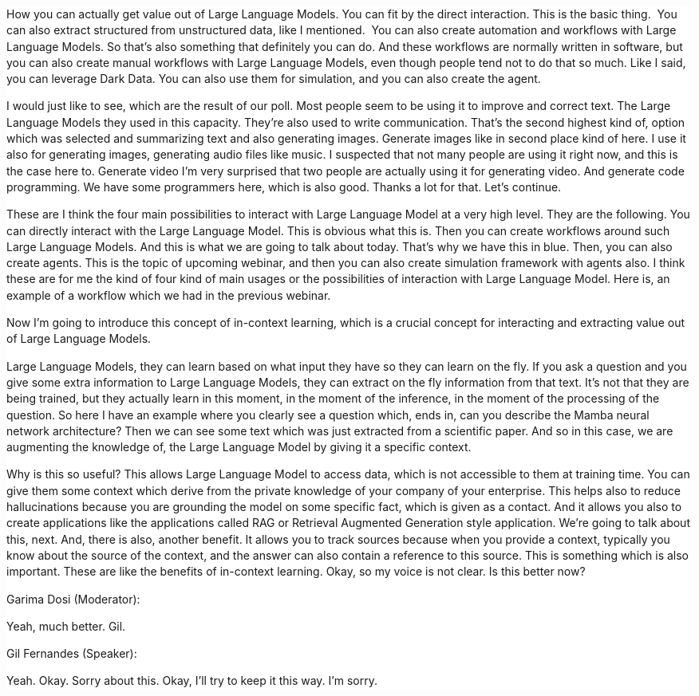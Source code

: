 How you can actually get value out of Large Language Models. You can fit by the direct interaction. This is the basic thing.  You can also extract structured from unstructured data, like I mentioned.  You can also create automation and workflows with Large Language Models. So that’s also something that definitely you can do. And these workflows are normally written in software, but you can also create manual workflows with Large Language Models, even though people tend not to do that so much. Like I said, you can leverage Dark Data. You can also use them for simulation, and you can also create the agent.

I would just like to see, which are the result of our poll. Most people seem to be using it to improve and correct text. The Large Language Models they used in this capacity. They’re also used to write communication. That’s the second highest kind of, option which was selected and summarizing text and also generating images. Generate images like in second place kind of here. I use it also for generating images, generating audio files like music. I suspected that not many people are using it right now, and this is the case here to. Generate video I’m very surprised that two people are actually using it for generating video. And generate code programming. We have some programmers here, which is also good. Thanks a lot for that. Let’s continue.

These are I think the four main possibilities to interact with Large Language Model at a very high level. They are the following. You can directly interact with the Large Language Model. This is obvious what this is. Then you can create workflows around such Large Language Models. And this is what we are going to talk about today. That’s why we have this in blue. Then, you can also create agents. This is the topic of upcoming webinar, and then you can also create simulation framework with agents also. I think these are for me the kind of four kind of main usages or the possibilities of interaction with Large Language Model. Here is, an example of a workflow which we had in the previous webinar.

Now I’m going to introduce this concept of in-context learning, which is a crucial concept for interacting and extracting value out of Large Language Models.

Large Language Models, they can learn based on what input they have so they can learn on the fly. If you ask a question and you give some extra information to Large Language Models, they can extract on the fly information from that text. It’s not that they are being trained, but they actually learn in this moment, in the moment of the inference, in the moment of the processing of the question. So here I have an example where you clearly see a question which, ends in, can you describe the Mamba neural network architecture? Then we can see some text which was just extracted from a scientific paper. And so in this case, we are augmenting the knowledge of, the Large Language Model by giving it a specific context.

Why is this so useful? This allows Large Language Model to access data, which is not accessible to them at training time. You can give them some context which derive from the private knowledge of your company of your enterprise. This helps also to reduce hallucinations because you are grounding the model on some specific fact, which is given as a contact. And it allows you also to create applications like the applications called RAG or Retrieval Augmented Generation style application. We’re going to talk about this, next. And, there is also, another benefit. It allows you to track sources because when you provide a context, typically you know about the source of the context, and the answer can also contain a reference to this source. This is something which is also important. These are like the benefits of in-context learning. Okay, so my voice is not clear. Is this better now?

Garima Dosi (Moderator):

Yeah, much better. Gil.

Gil Fernandes (Speaker):

Yeah. Okay. Sorry about this. Okay, I’ll try to keep it this way. I’m sorry.
